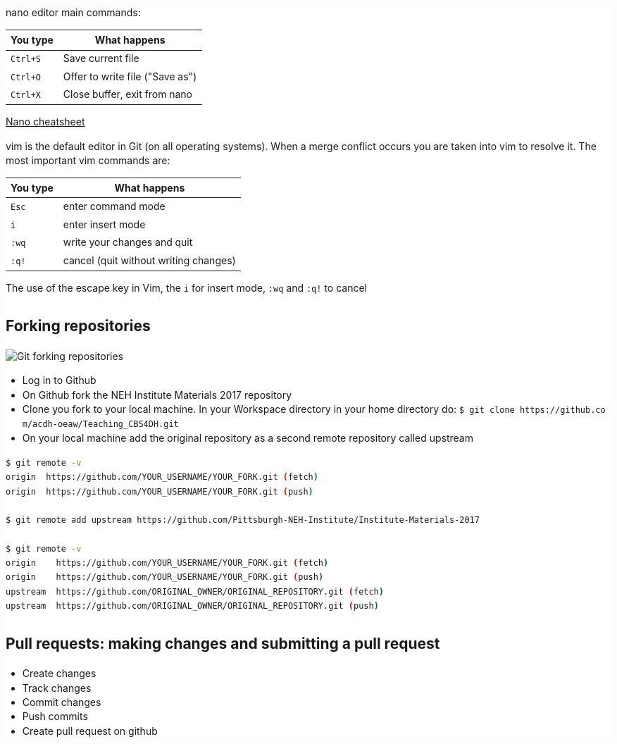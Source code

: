 nano editor main commands:

You type | What happens
---- | ----
`Ctrl+S` | Save current file
`Ctrl+O` | Offer to write file ("Save as")
`Ctrl+X` | Close buffer, exit from nano

[Nano cheatsheet](https://www.nano-editor.org/dist/latest/cheatsheet.html)

vim is the default editor in Git (on all operating systems). When a merge conflict occurs you are taken into vim to resolve it. The most important vim commands are:

You type | What happens
---- | ----
`Esc` | enter command mode
`i` | enter insert mode
`:wq` | write your changes and quit
`:q!` | cancel (quit without writing changes)

The use of the escape key in Vim, the `i` for insert mode, `:wq` and `:q!` to cancel

## Forking repositories

![Git forking repositories](images/git_forking.gif)

* Log in to Github
* On Github fork the NEH Institute Materials 2017 repository
* Clone you fork to your local machine.
In your Workspace directory in your home directory do:
`$ git clone https://github.com/acdh-oeaw/Teaching_CBS4DH.git`
* On your local machine add the original repository as a second remote repository called upstream

```bash
$ git remote -v
origin  https://github.com/YOUR_USERNAME/YOUR_FORK.git (fetch)
origin  https://github.com/YOUR_USERNAME/YOUR_FORK.git (push)

$ git remote add upstream https://github.com/Pittsburgh-NEH-Institute/Institute-Materials-2017

$ git remote -v
origin    https://github.com/YOUR_USERNAME/YOUR_FORK.git (fetch)
origin    https://github.com/YOUR_USERNAME/YOUR_FORK.git (push)
upstream  https://github.com/ORIGINAL_OWNER/ORIGINAL_REPOSITORY.git (fetch)
upstream  https://github.com/ORIGINAL_OWNER/ORIGINAL_REPOSITORY.git (push)
```

## Pull requests: making changes and submitting a pull request

* Create changes
* Track changes
* Commit changes
* Push commits 
* Create pull request on github
